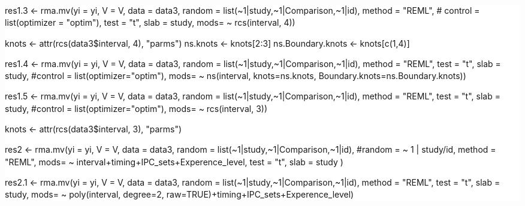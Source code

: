 res1.3 <- rma.mv(yi = yi,
               V = V,
               data = data3,
               random =  list(~1|study,~1|Comparison,~1|id),
               method = "REML", 
               # control = list(optimizer = "optim"),
               test = "t",
               slab = study,
               mods= ~  rcs(interval, 4))

knots <- attr(rcs(data3$interval, 4), "parms")
ns.knots <- knots[2:3]
ns.Boundary.knots <- knots[c(1,4)]

res1.4 <- rma.mv(yi = yi,
               V = V,
               data = data3,
               random =  list(~1|study,~1|Comparison,~1|id),
               method = "REML", 
               test = "t",
               slab = study,
               #control = list(optimizer="optim"),
               mods= ~  ns(interval, knots=ns.knots, Boundary.knots=ns.Boundary.knots))

res1.5 <- rma.mv(yi = yi,
               V = V,
               data = data3,
               random = list(~1|study,~1|Comparison,~1|id),
               method = "REML", 
               test = "t",
               slab = study,
               #control = list(optimizer="optim"),
               mods= ~  rcs(interval, 3))

knots <- attr(rcs(data3$interval, 3), "parms")


res2 <- rma.mv(yi = yi,
               V = V,
               data = data3,
               random = list(~1|study,~1|Comparison,~1|id),
               #random = ~ 1 |  study/id,
               method = "REML", 
               mods= ~ interval+timing+IPC_sets+Experence_level,
               test = "t",
               slab = study )

res2.1 <- rma.mv(yi = yi,
                 V = V,
                 data = data3,
                 random = list(~1|study,~1|Comparison,~1|id),
                 method = "REML", 
                 test = "t",
                 slab = study,
                 mods= ~  poly(interval, degree=2, raw=TRUE)+timing+IPC_sets+Experence_level)
